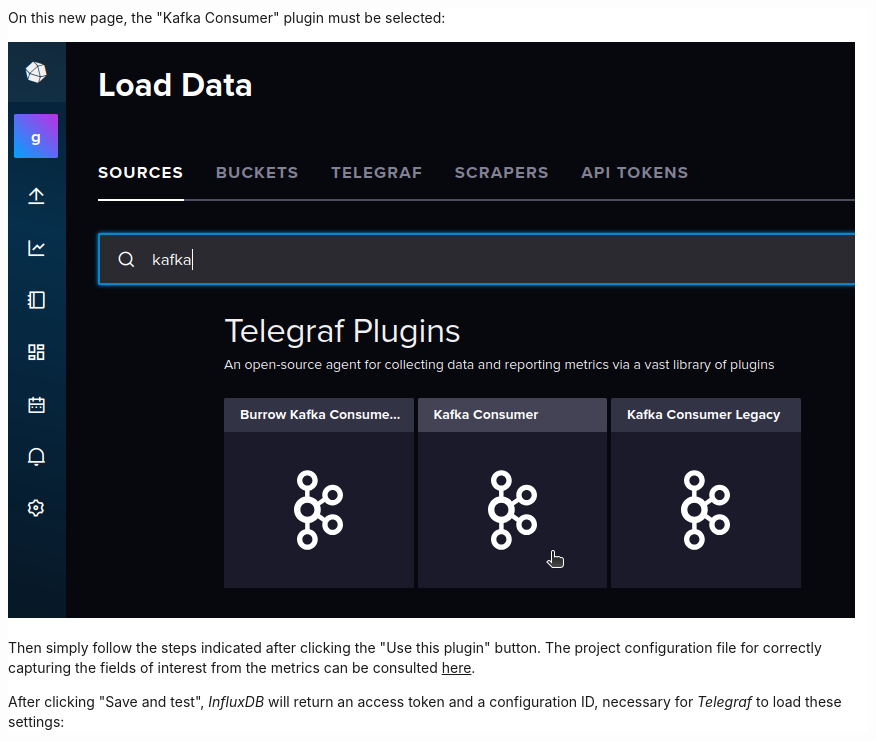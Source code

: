 On this new page, the "Kafka Consumer" plugin must be selected:

![Influx load source](./img/influx_load_source.png)

Then simply follow the steps indicated after clicking the "Use this plugin" button. The project configuration file for correctly capturing the fields of interest from the metrics can be consulted [here](https://github.com/giros-dit/experiment-analysis-stack/tree/ae45969e6b34bc7fdb11f3c0895134ccc7e22580/telegraf.conf).

After clicking "Save and test", *InfluxDB* will return an access token and a configuration ID, necessary for *Telegraf* to load these settings:
